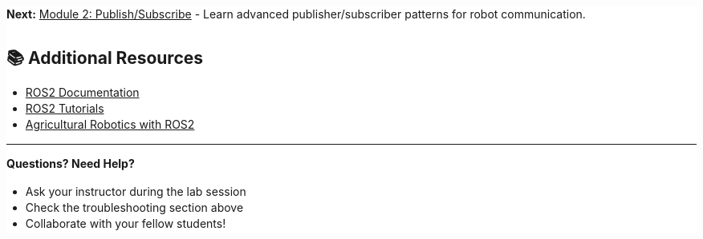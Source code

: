 **Next:** [Module 2: Publish/Subscribe](../02_publish_subscribe/) - Learn advanced publisher/subscriber patterns for robot communication.

## 📚 Additional Resources

- [ROS2 Documentation](https://docs.ros.org/en/humble/)
- [ROS2 Tutorials](https://docs.ros.org/en/humble/Tutorials.html)
- [Agricultural Robotics with ROS2](https://github.com/ros-agriculture)

---

**Questions? Need Help?**
- Ask your instructor during the lab session
- Check the troubleshooting section above
- Collaborate with your fellow students! 